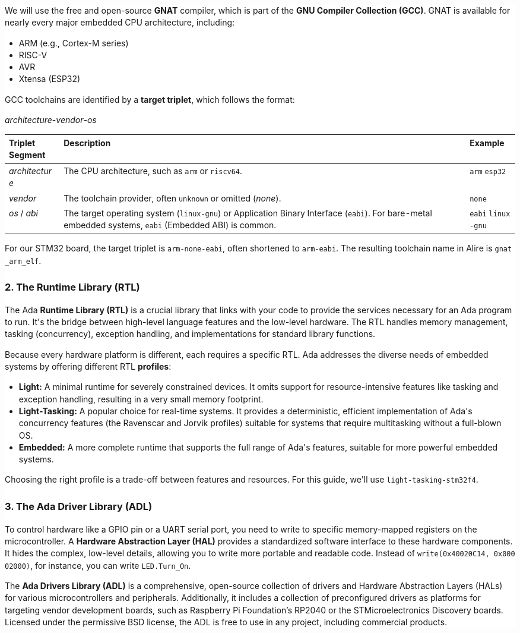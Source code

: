We will use the free and open-source **GNAT** compiler, which is part of the **GNU Compiler Collection (GCC)**. GNAT is available for nearly every major embedded CPU architecture, including:

- ARM (e.g., Cortex-M series)
- RISC-V
- AVR
- Xtensa (ESP32)

GCC toolchains are identified by a **target triplet**, which follows the format:

_architecture_-_vendor_-_os_

| Triplet Segment | Description                                                                                                                                           | Example            |
| :-------------- | :---------------------------------------------------------------------------------------------------------------------------------------------------- | :----------------- |
| _architecture_  | The CPU architecture, such as `arm` or `riscv64`.                                                                                                     | `arm` `esp32`      |
| _vendor_        | The toolchain provider, often `unknown` or omitted (_none_).                                                                                          | `none`             |
| _os_ / _abi_    | The target operating system (`linux-gnu`) or Application Binary Interface (`eabi`). For bare-metal embedded systems, `eabi` (Embedded ABI) is common. | `eabi` `linux-gnu` |

For our STM32 board, the target triplet is `arm-none-eabi`, often shortened to `arm-eabi`. The resulting toolchain name in Alire is `gnat_arm_elf`.

### 2. The Runtime Library (RTL)

The Ada **Runtime Library (RTL)** is a crucial library that links with your code to provide the services necessary for an Ada program to run. It's the bridge between high-level language features and the low-level hardware. The RTL handles memory management, tasking (concurrency), exception handling, and implementations for standard library functions.

Because every hardware platform is different, each requires a specific RTL. Ada addresses the diverse needs of embedded systems by offering different RTL **profiles**:

- **Light:** A minimal runtime for severely constrained devices. It omits support for resource-intensive features like tasking and exception handling, resulting in a very small memory footprint.
- **Light-Tasking:** A popular choice for real-time systems. It provides a deterministic, efficient implementation of Ada's concurrency features (the Ravenscar and Jorvik profiles) suitable for systems that require multitasking without a full-blown OS.
- **Embedded:** A more complete runtime that supports the full range of Ada's features, suitable for more powerful embedded systems.

Choosing the right profile is a trade-off between features and resources. For this guide, we'll use `light-tasking-stm32f4`.

### 3. The Ada Driver Library (ADL)

To control hardware like a GPIO pin or a UART serial port, you need to write to specific memory-mapped registers on the microcontroller. A **Hardware Abstraction Layer (HAL)** provides a standardized software interface to these hardware components. It hides the complex, low-level details, allowing you to write more portable and readable code. Instead of `write(0x40020C14, 0x00002000)`, for instance, you can write `LED.Turn_On`.

The **Ada Drivers Library (ADL)** is a comprehensive, open-source collection of drivers and Hardware Abstraction Layers (HALs) for various microcontrollers and peripherals. Additionally, it includes a collection of preconfigured drivers as platforms for targeting vendor development boards, such as Raspberry Pi Foundation’s RP2040 or the STMicroelectronics Discovery boards. Licensed under the permissive BSD license, the ADL is free to use in any project, including commercial products.
